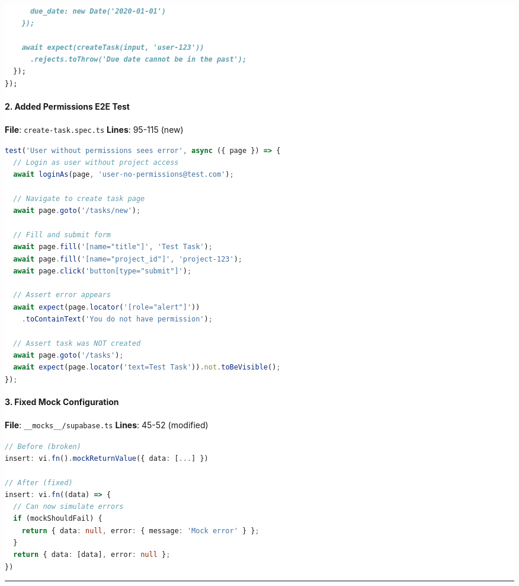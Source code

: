 ```markdown
      due_date: new Date('2020-01-01')
    });

    await expect(createTask(input, 'user-123'))
      .rejects.toThrow('Due date cannot be in the past');
  });
});
```

#### 2. Added Permissions E2E Test
**File**: `create-task.spec.ts`
**Lines**: 95-115 (new)

```typescript
test('User without permissions sees error', async ({ page }) => {
  // Login as user without project access
  await loginAs(page, 'user-no-permissions@test.com');

  // Navigate to create task page
  await page.goto('/tasks/new');

  // Fill and submit form
  await page.fill('[name="title"]', 'Test Task');
  await page.fill('[name="project_id"]', 'project-123');
  await page.click('button[type="submit"]');

  // Assert error appears
  await expect(page.locator('[role="alert"]'))
    .toContainText('You do not have permission');

  // Assert task was NOT created
  await page.goto('/tasks');
  await expect(page.locator('text=Test Task')).not.toBeVisible();
});
```

#### 3. Fixed Mock Configuration
**File**: `__mocks__/supabase.ts`
**Lines**: 45-52 (modified)

```typescript
// Before (broken)
insert: vi.fn().mockReturnValue({ data: [...] })

// After (fixed)
insert: vi.fn((data) => {
  // Can now simulate errors
  if (mockShouldFail) {
    return { data: null, error: { message: 'Mock error' } };
  }
  return { data: [data], error: null };
})
```

---